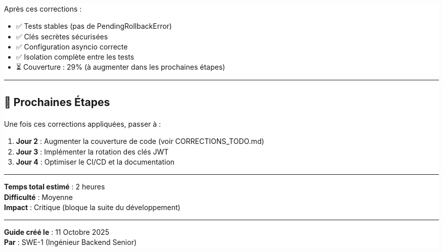 Après ces corrections :
- ✅ Tests stables (pas de PendingRollbackError)
- ✅ Clés secrètes sécurisées
- ✅ Configuration asyncio correcte
- ✅ Isolation complète entre les tests
- ⏳ Couverture : 29% (à augmenter dans les prochaines étapes)

---

## 🚀 Prochaines Étapes

Une fois ces corrections appliquées, passer à :
1. **Jour 2** : Augmenter la couverture de code (voir CORRECTIONS_TODO.md)
2. **Jour 3** : Implémenter la rotation des clés JWT
3. **Jour 4** : Optimiser le CI/CD et la documentation

---

**Temps total estimé** : 2 heures  
**Difficulté** : Moyenne  
**Impact** : Critique (bloque la suite du développement)

---

**Guide créé le** : 11 Octobre 2025  
**Par** : SWE-1 (Ingénieur Backend Senior)
